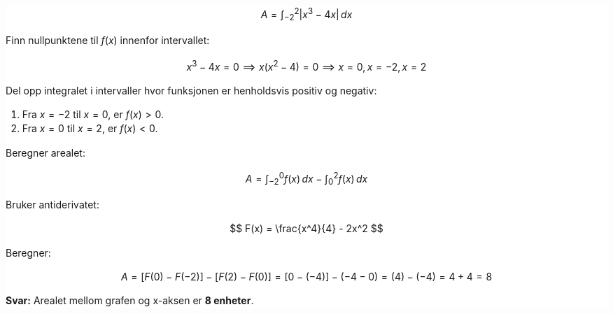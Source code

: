 $$
A = \int_{-2}^{2} |x^3 - 4x| \, dx
$$

Finn nullpunktene til $f(x)$ innenfor intervallet:

$$
x^3 - 4x = 0 \implies x(x^2 - 4) = 0 \implies x = 0, x = -2, x = 2
$$

Del opp integralet i intervaller hvor funksjonen er henholdsvis positiv og negativ:

1. Fra $x = -2$ til $x = 0$, er $f(x) > 0$.
2. Fra $x = 0$ til $x = 2$, er $f(x) < 0$.

Beregner arealet:

$$
A = \int_{-2}^{0} f(x) \, dx - \int_{0}^{2} f(x) \, dx
$$

Bruker antiderivatet:

$$
F(x) = \frac{x^4}{4} - 2x^2
$$

Beregner:

$$
A = [F(0) - F(-2)] - [F(2) - F(0)] = [0 - (-4)] - (-4 - 0) = (4) - (-4) = 4 + 4 = 8
$$

**Svar:** Arealet mellom grafen og x-aksen er **8 enheter**.
